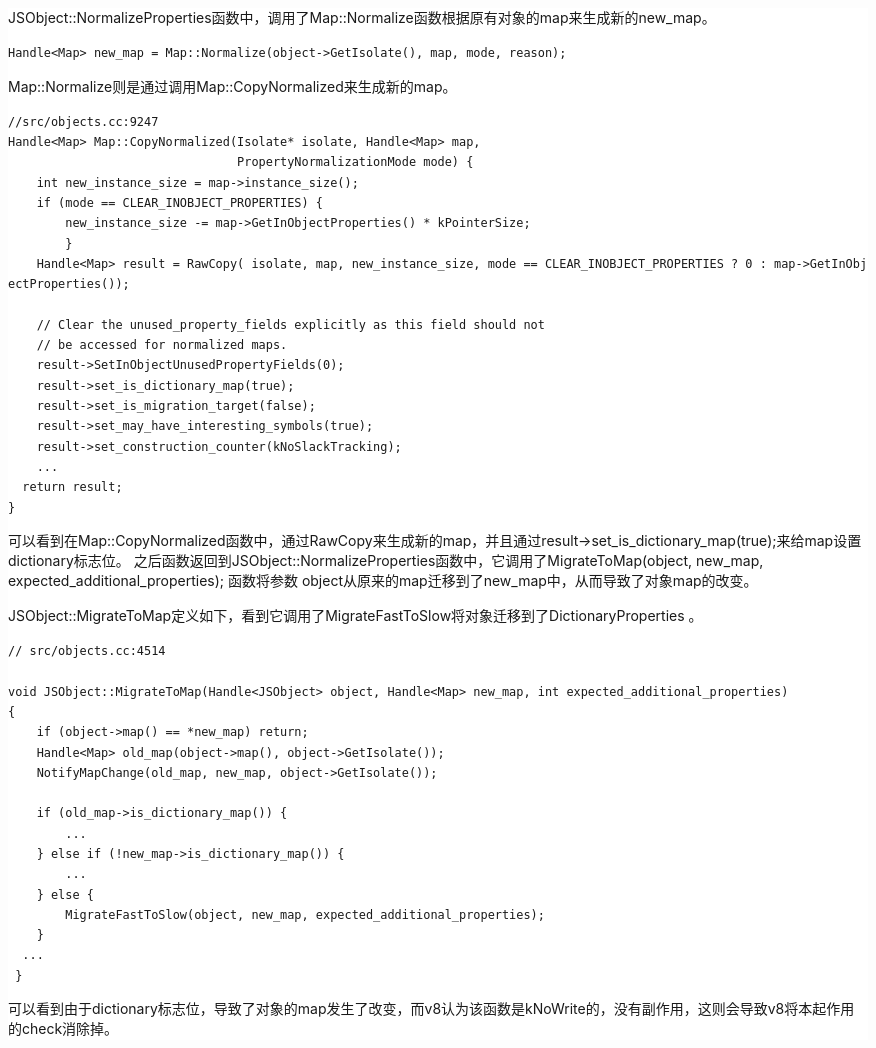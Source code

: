  JSObject::NormalizeProperties函数中，调⽤了Map::Normalize函数根据原有对象的map来⽣成新的new_map。
 
```
Handle<Map> new_map = Map::Normalize(object->GetIsolate(), map, mode, reason);
```

Map::Normalize则是通过调用Map::CopyNormalized来生成新的map。

```
//src/objects.cc:9247
Handle<Map> Map::CopyNormalized(Isolate* isolate, Handle<Map> map,
                                PropertyNormalizationMode mode) {
    int new_instance_size = map->instance_size(); 
    if (mode == CLEAR_INOBJECT_PROPERTIES) {
        new_instance_size -= map->GetInObjectProperties() * kPointerSize; 
        }
    Handle<Map> result = RawCopy( isolate, map, new_instance_size, mode == CLEAR_INOBJECT_PROPERTIES ? 0 : map->GetInObjectProperties());
    
    // Clear the unused_property_fields explicitly as this field should not 
    // be accessed for normalized maps. 
    result->SetInObjectUnusedPropertyFields(0); 
    result->set_is_dictionary_map(true); 
    result->set_is_migration_target(false); 
    result->set_may_have_interesting_symbols(true); 
    result->set_construction_counter(kNoSlackTracking);
    ...
  return result;
}
```

可以看到在Map::CopyNormalized函数中，通过RawCopy来⽣成新的map，并且通过result->set_is_dictionary_map(true);来给map设置dictionary标志位。
之后函数返回到JSObject::NormalizeProperties函数中，它调用了MigrateToMap(object, new_map, expected_additional_properties); 函数将参数 object从原来的map迁移到了new_map中，从而导致了对象map的改变。

JSObject::MigrateToMap定义如下，看到它调用了MigrateFastToSlow将对象迁移到了DictionaryProperties 。

```
// src/objects.cc:4514

void JSObject::MigrateToMap(Handle<JSObject> object, Handle<Map> new_map, int expected_additional_properties) 
{
    if (object->map() == *new_map) return;
    Handle<Map> old_map(object->map(), object->GetIsolate());   
    NotifyMapChange(old_map, new_map, object->GetIsolate());
    
    if (old_map->is_dictionary_map()) { 
        ...
    } else if (!new_map->is_dictionary_map()) { 
        ...
    } else {
        MigrateFastToSlow(object, new_map, expected_additional_properties);
    }
  ...
 }   
```
可以看到由于dictionary标志位，导致了对象的map发生了改变，而v8认为该函数是kNoWrite的，没有副作用，这则会导致v8将本起作用的check消除掉。

